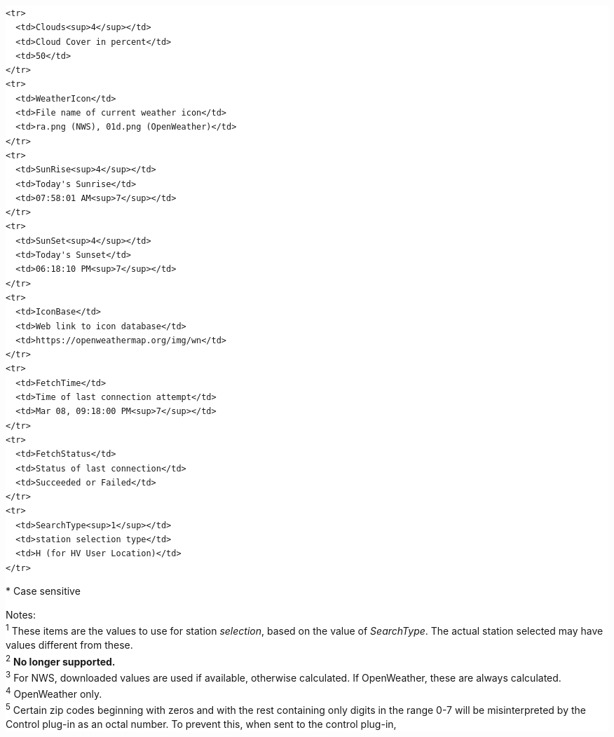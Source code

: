     <tr>
      <td>Clouds<sup>4</sup></td>
      <td>Cloud Cover in percent</td>
      <td>50</td>
    </tr>
    <tr>
      <td>WeatherIcon</td>
      <td>File name of current weather icon</td>
      <td>ra.png (NWS), 01d.png (OpenWeather)</td>
    </tr>
    <tr>
      <td>SunRise<sup>4</sup></td>
      <td>Today's Sunrise</td>
      <td>07:58:01 AM<sup>7</sup></td>
    </tr>
    <tr>
      <td>SunSet<sup>4</sup></td>
      <td>Today's Sunset</td>
      <td>06:18:10 PM<sup>7</sup></td>
    </tr>
    <tr>
      <td>IconBase</td>
      <td>Web link to icon database</td>
      <td>https://openweathermap.org/img/wn</td>
    </tr>
    <tr>
      <td>FetchTime</td>
      <td>Time of last connection attempt</td>
      <td>Mar 08, 09:18:00 PM<sup>7</sup></td>
    </tr>
    <tr>
      <td>FetchStatus</td>
      <td>Status of last connection</td>
      <td>Succeeded or Failed</td>
    </tr>
    <tr>
      <td>SearchType<sup>1</sup></td>
      <td>station selection type</td>
      <td>H (for HV User Location)</td>
    </tr>
  </tbody>
</table>
</div>
<p>
* Case sensitive
</p><p>
Notes:
<br>
<sup>1</sup> These items are the values to use for station <i>selection</i>, based on the value of <i>SearchType</i>.
The actual station selected may have values different from these.
<br>
<sup>2</sup> <b>No longer supported.</b>
<br>
<sup>3</sup> For NWS, downloaded values are used if available, otherwise calculated.
If OpenWeather, these are always calculated.
<br>
<sup>4</sup> OpenWeather only. 
<br>
<sup>5</sup> Certain zip codes beginning with zeros and with the rest containing only digits in the range 0-7
will be misinterpreted by the Control plug-in as an octal number.
To prevent this, when sent to the control plug-in,